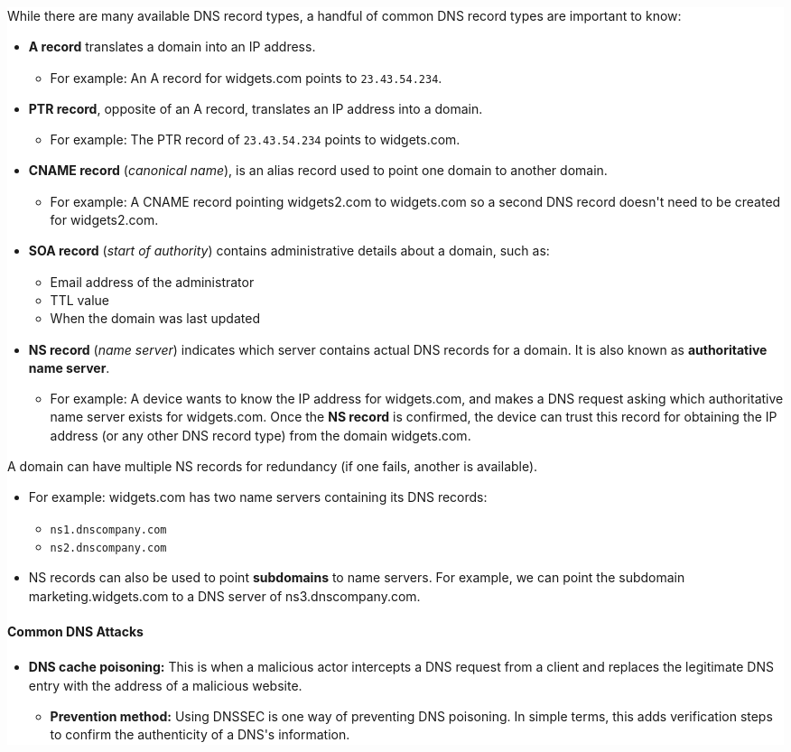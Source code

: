 While there are many available DNS record types, a handful of common DNS record types are important to know:

- **A record** translates a domain into an IP address.
  - For example: An A record for widgets.com points to `23.43.54.234`.

- **PTR record**, opposite of an A record, translates an IP address into a domain.
  - For example: The PTR record of `23.43.54.234` points to widgets.com.

- **CNAME record** (_canonical name_), is an alias record used to point one domain to another domain.

  - For example: A CNAME record pointing widgets2.com to widgets.com so a second DNS record doesn't need to be created for widgets2.com.

- **SOA record** (_start of authority_) contains administrative details about a domain, such as:
  - Email address of the administrator
  - TTL value
  - When the domain was last updated

- **NS record** (_name server_) indicates which server contains actual DNS records for a domain. It is also known as **authoritative name server**.

    - For example: A device wants to know the IP address for widgets.com, and makes a DNS request asking which authoritative name server exists for widgets.com. Once the **NS record** is confirmed, the device can trust this record for obtaining the IP address (or any other DNS record type) from the domain widgets.com.
  
 A domain can have multiple NS records for redundancy (if one fails, another is available).
  - For example: widgets.com has two name servers containing its DNS records:
    - `ns1.dnscompany.com`
    - `ns2.dnscompany.com`

  - NS records can also be used to point **subdomains** to name servers. For example, we can point the subdomain marketing.widgets.com to a DNS server of ns3.dnscompany.com.
  
#### Common DNS Attacks

- **DNS cache poisoning:** This is when a malicious actor intercepts a DNS request from a client and replaces the legitimate DNS entry with the address of a malicious website. 

    - **Prevention method:** Using DNSSEC is one way of preventing DNS poisoning. In simple terms, this adds verification steps to confirm the authenticity of a DNS's information.
